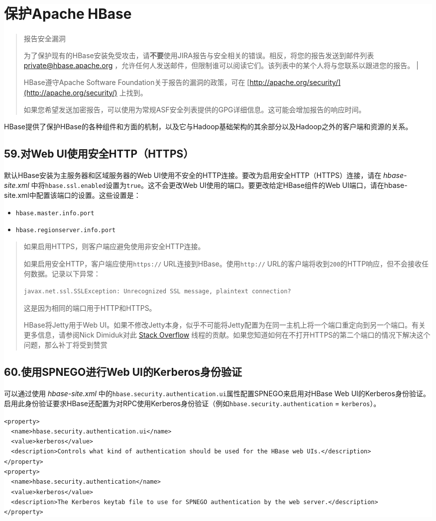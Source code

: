 # 保护Apache HBase

> 报告安全漏洞
> 
> 为了保护现有的HBase安装免受攻击，请**不要**使用JIRA报告与安全相关的错误。相反，将您的报告发送到邮件列表 [private@hbase.apache.org](mailto:private@hbase.apache.org) ，允许任何人发送邮件，但限制谁可以阅读它们。该列表中的某个人将与您联系以跟进您的报告。 |
> 
> HBase遵守Apache Software Foundation关于报告的漏洞的政策，可在 [http://apache.org/security/](http://apache.org/security/) 上找到。
> 
> 如果您希望发送加密报告，可以使用为常规ASF安全列表提供的GPG详细信息。这可能会增加报告的响应时间。

HBase提供了保护HBase的各种组件和方面的机制，以及它与Hadoop基础架构的其余部分以及Hadoop之外的客户端和资源的关系。

## 59.对Web UI使用安全HTTP（HTTPS）

默认HBase安装为主服务器和区域服务器的Web UI使用不安全的HTTP连接。要改为启用安全HTTP（HTTPS）连接，请在 _hbase-site.xml_ 中将`hbase.ssl.enabled`设置为`true`。这不会更改Web UI使用的端口。要更改给定HBase组件的Web UI端口，请在hbase-site.xml中配置该端口的设置。这些设置是：

*   `hbase.master.info.port`

*   `hbase.regionserver.info.port`

> 如果启用HTTPS，则客户端应避免使用非安全HTTP连接。
> 
> 如果启用安全HTTP，客户端应使用`https://` URL连接到HBase。使用`http://` URL的客户端将收到`200`的HTTP响应，但不会接收任何数据。记录以下异常：
> 
> ```
> javax.net.ssl.SSLException: Unrecognized SSL message, plaintext connection? 
> ```
> 
> 这是因为相同的端口用于HTTP和HTTPS。
> 
> HBase将Jetty用于Web UI。如果不修改Jetty本身，似乎不可能将Jetty配置为在同一主机上将一个端口重定向到另一个端口。有关更多信息，请参阅Nick Dimiduk对此 [Stack Overflow](http://stackoverflow.com/questions/20611815/redirect-from-http-to-https-in-jetty) 线程的贡献。如果您知道如何在不打开HTTPS的第二个端口的情况下解决这个问题，那么补丁将受到赞赏

## 60.使用SPNEGO进行Web UI的Kerberos身份验证

可以通过使用 _hbase-site.xml_ 中的`hbase.security.authentication.ui`属性配置SPNEGO来启用对HBase Web UI的Kerberos身份验证。启用此身份验证要求HBase还配置为对RPC使用Kerberos身份验证（例如`hbase.security.authentication` = `kerberos`）。

```
<property>
  <name>hbase.security.authentication.ui</name>
  <value>kerberos</value>
  <description>Controls what kind of authentication should be used for the HBase web UIs.</description>
</property>
<property>
  <name>hbase.security.authentication</name>
  <value>kerberos</value>
  <description>The Kerberos keytab file to use for SPNEGO authentication by the web server.</description>
</property> 
```
